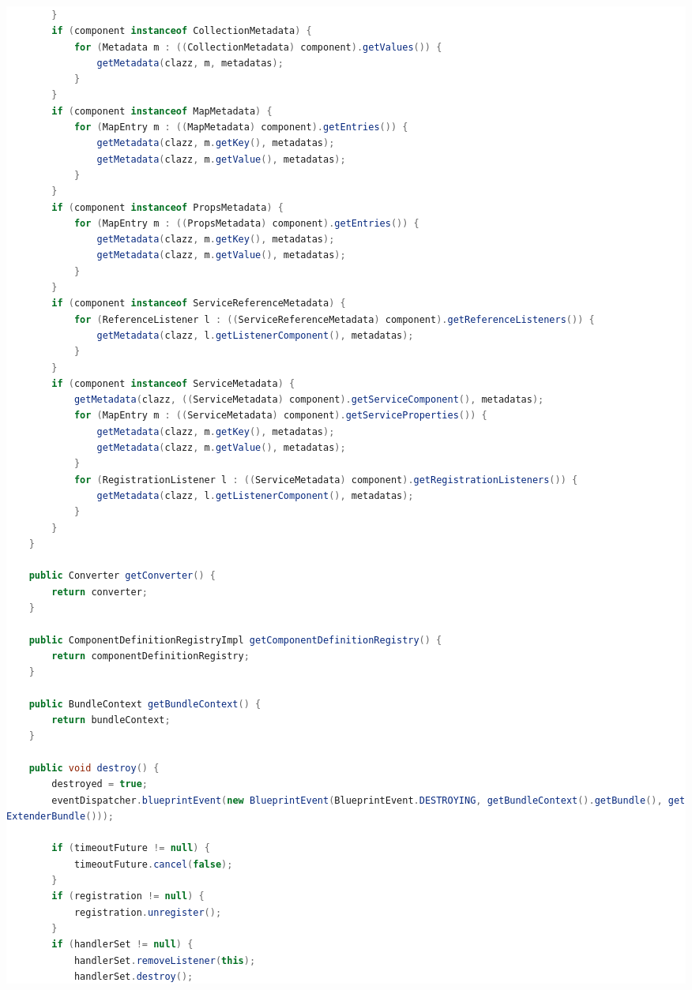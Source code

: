 ```java
        }
        if (component instanceof CollectionMetadata) {
            for (Metadata m : ((CollectionMetadata) component).getValues()) {
                getMetadata(clazz, m, metadatas);
            }
        }
        if (component instanceof MapMetadata) {
            for (MapEntry m : ((MapMetadata) component).getEntries()) {
                getMetadata(clazz, m.getKey(), metadatas);
                getMetadata(clazz, m.getValue(), metadatas);
            }
        }
        if (component instanceof PropsMetadata) {
            for (MapEntry m : ((PropsMetadata) component).getEntries()) {
                getMetadata(clazz, m.getKey(), metadatas);
                getMetadata(clazz, m.getValue(), metadatas);
            }
        }
        if (component instanceof ServiceReferenceMetadata) {
            for (ReferenceListener l : ((ServiceReferenceMetadata) component).getReferenceListeners()) {
                getMetadata(clazz, l.getListenerComponent(), metadatas);
            }
        }
        if (component instanceof ServiceMetadata) {
            getMetadata(clazz, ((ServiceMetadata) component).getServiceComponent(), metadatas);
            for (MapEntry m : ((ServiceMetadata) component).getServiceProperties()) {
                getMetadata(clazz, m.getKey(), metadatas);
                getMetadata(clazz, m.getValue(), metadatas);
            }
            for (RegistrationListener l : ((ServiceMetadata) component).getRegistrationListeners()) {
                getMetadata(clazz, l.getListenerComponent(), metadatas);
            }
        }
    }

    public Converter getConverter() {
        return converter;
    }
    
    public ComponentDefinitionRegistryImpl getComponentDefinitionRegistry() {
        return componentDefinitionRegistry;
    }
        
    public BundleContext getBundleContext() {
        return bundleContext;
    }
    
    public void destroy() {
        destroyed = true;
        eventDispatcher.blueprintEvent(new BlueprintEvent(BlueprintEvent.DESTROYING, getBundleContext().getBundle(), getExtenderBundle()));

        if (timeoutFuture != null) {
            timeoutFuture.cancel(false);
        }
        if (registration != null) {
            registration.unregister();
        }
        if (handlerSet != null) {
            handlerSet.removeListener(this);
            handlerSet.destroy();
```